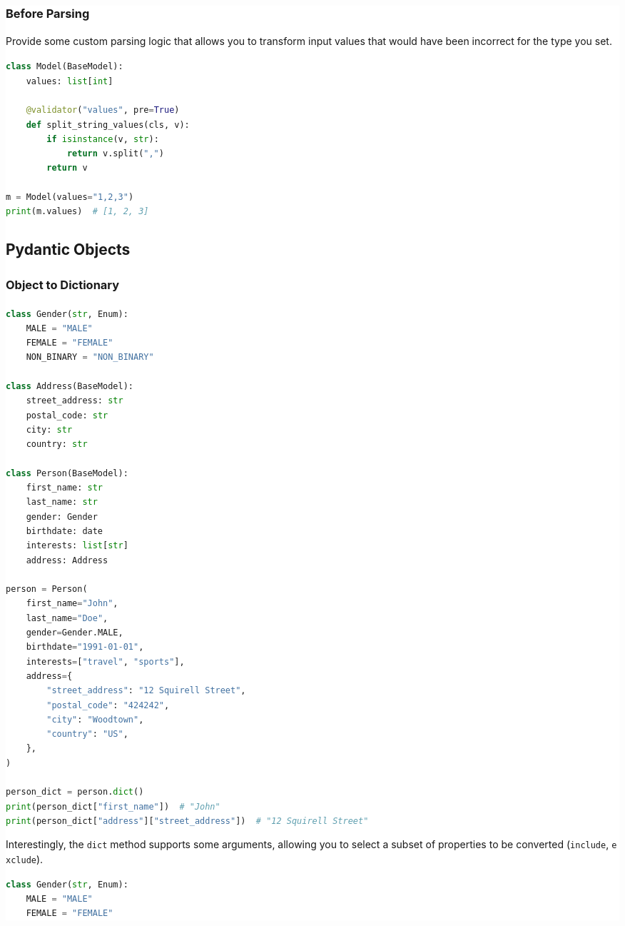 ### Before Parsing
Provide some custom parsing logic that allows you to transform input values that would have been incorrect for the type you set.
```python
class Model(BaseModel):
    values: list[int]

    @validator("values", pre=True)
    def split_string_values(cls, v):
        if isinstance(v, str):
            return v.split(",")
        return v

m = Model(values="1,2,3")
print(m.values)  # [1, 2, 3]
```
## Pydantic Objects
### Object to Dictionary
```python
class Gender(str, Enum):
    MALE = "MALE"
    FEMALE = "FEMALE"
    NON_BINARY = "NON_BINARY"

class Address(BaseModel):
    street_address: str
    postal_code: str
    city: str
    country: str

class Person(BaseModel):
    first_name: str
    last_name: str
    gender: Gender
    birthdate: date
    interests: list[str]
    address: Address

person = Person(
    first_name="John",
    last_name="Doe",
    gender=Gender.MALE,
    birthdate="1991-01-01",
    interests=["travel", "sports"],
    address={
        "street_address": "12 Squirell Street",
        "postal_code": "424242",
        "city": "Woodtown",
        "country": "US",
    },
)

person_dict = person.dict()
print(person_dict["first_name"])  # "John"
print(person_dict["address"]["street_address"])  # "12 Squirell Street"
```
Interestingly, the `dict` method supports some arguments, allowing you to select a subset of properties to be converted (`include`, `exclude`). 
```python
class Gender(str, Enum):
    MALE = "MALE"
    FEMALE = "FEMALE"
```